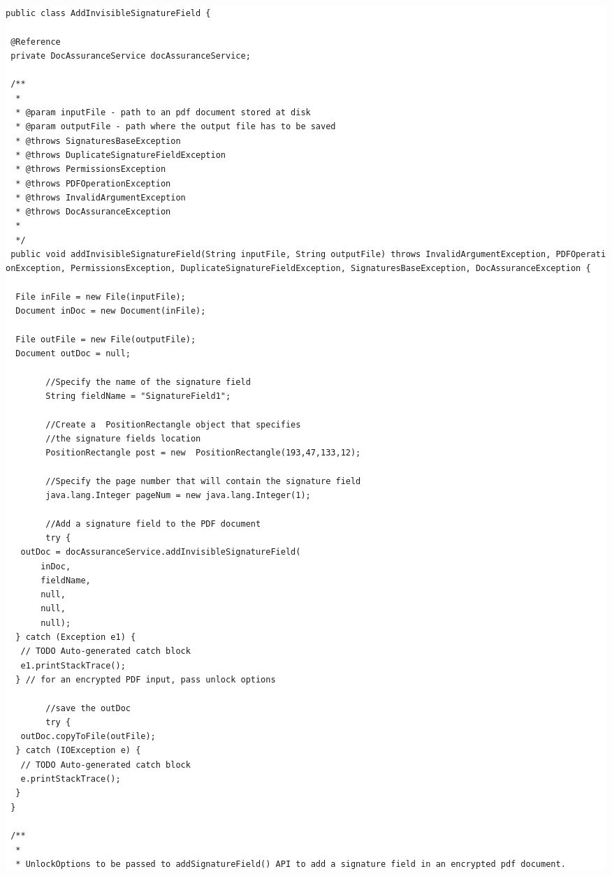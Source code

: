 ```
public class AddInvisibleSignatureField {

 @Reference
 private DocAssuranceService docAssuranceService;
 
 /**
  * 
  * @param inputFile - path to an pdf document stored at disk
  * @param outputFile - path where the output file has to be saved 
  * @throws SignaturesBaseException 
  * @throws DuplicateSignatureFieldException 
  * @throws PermissionsException 
  * @throws PDFOperationException 
  * @throws InvalidArgumentException 
  * @throws DocAssuranceException 
  * 
  */
 public void addInvisibleSignatureField(String inputFile, String outputFile) throws InvalidArgumentException, PDFOperationException, PermissionsException, DuplicateSignatureFieldException, SignaturesBaseException, DocAssuranceException {
  
  File inFile = new File(inputFile);
  Document inDoc = new Document(inFile);
  
  File outFile = new File(outputFile);
  Document outDoc = null;
  
        //Specify the name of the signature field
        String fieldName = "SignatureField1";

        //Create a  PositionRectangle object that specifies
        //the signature fields location
        PositionRectangle post = new  PositionRectangle(193,47,133,12);

        //Specify the page number that will contain the signature field
        java.lang.Integer pageNum = new java.lang.Integer(1);

        //Add a signature field to the PDF document
        try {
   outDoc = docAssuranceService.addInvisibleSignatureField(
       inDoc,
       fieldName,
       null,
       null,
       null);
  } catch (Exception e1) {
   // TODO Auto-generated catch block
   e1.printStackTrace();
  } // for an encrypted PDF input, pass unlock options
       
        //save the outDoc
        try {
   outDoc.copyToFile(outFile);
  } catch (IOException e) {
   // TODO Auto-generated catch block
   e.printStackTrace();
  }
 }
 
 /**
  * 
  * UnlockOptions to be passed to addSignatureField() API to add a signature field in an encrypted pdf document.
```